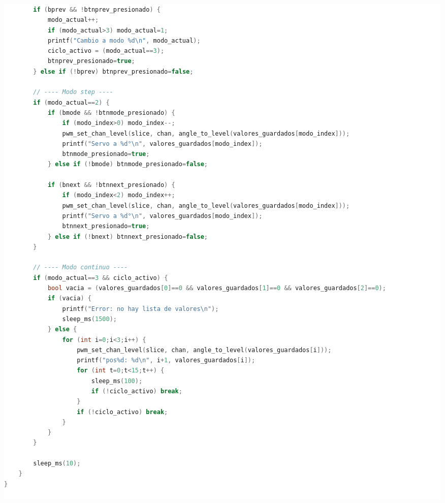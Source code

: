 ``` c
        if (bprev && !btnprev_presionado) {
            modo_actual++;
            if (modo_actual>3) modo_actual=1;
            printf("Cambio a modo %d\n", modo_actual);
            ciclo_activo = (modo_actual==3);
            btnprev_presionado=true;
        } else if (!bprev) btnprev_presionado=false;
 
        // ---- Modo step ----
        if (modo_actual==2) {
            if (bmode && !btnmode_presionado) {
                if (modo_index>0) modo_index--;
                pwm_set_chan_level(slice, chan, angle_to_level(valores_guardados[modo_index]));
                printf("Servo a %d°\n", valores_guardados[modo_index]);
                btnmode_presionado=true;
            } else if (!bmode) btnmode_presionado=false;
 
            if (bnext && !btnnext_presionado) {
                if (modo_index<2) modo_index++;
                pwm_set_chan_level(slice, chan, angle_to_level(valores_guardados[modo_index]));
                printf("Servo a %d°\n", valores_guardados[modo_index]);
                btnnext_presionado=true;
            } else if (!bnext) btnnext_presionado=false;
        }
 
        // ---- Modo continuo ----
        if (modo_actual==3 && ciclo_activo) {
            bool vacia = (valores_guardados[0]==0 && valores_guardados[1]==0 && valores_guardados[2]==0);
            if (vacia) {
                printf("Error: no hay lista de valores\n");
                sleep_ms(1500);
            } else {
                for (int i=0;i<3;i++) {
                    pwm_set_chan_level(slice, chan, angle_to_level(valores_guardados[i]));
                    printf("pos%d: %d\n", i+1, valores_guardados[i]);
                    for (int t=0;t<15;t++) {
                        sleep_ms(100);
                        if (!ciclo_activo) break;
                    }
                    if (!ciclo_activo) break;
                }
            }
        }
 
        sleep_ms(10);
    }
}
 
```
 